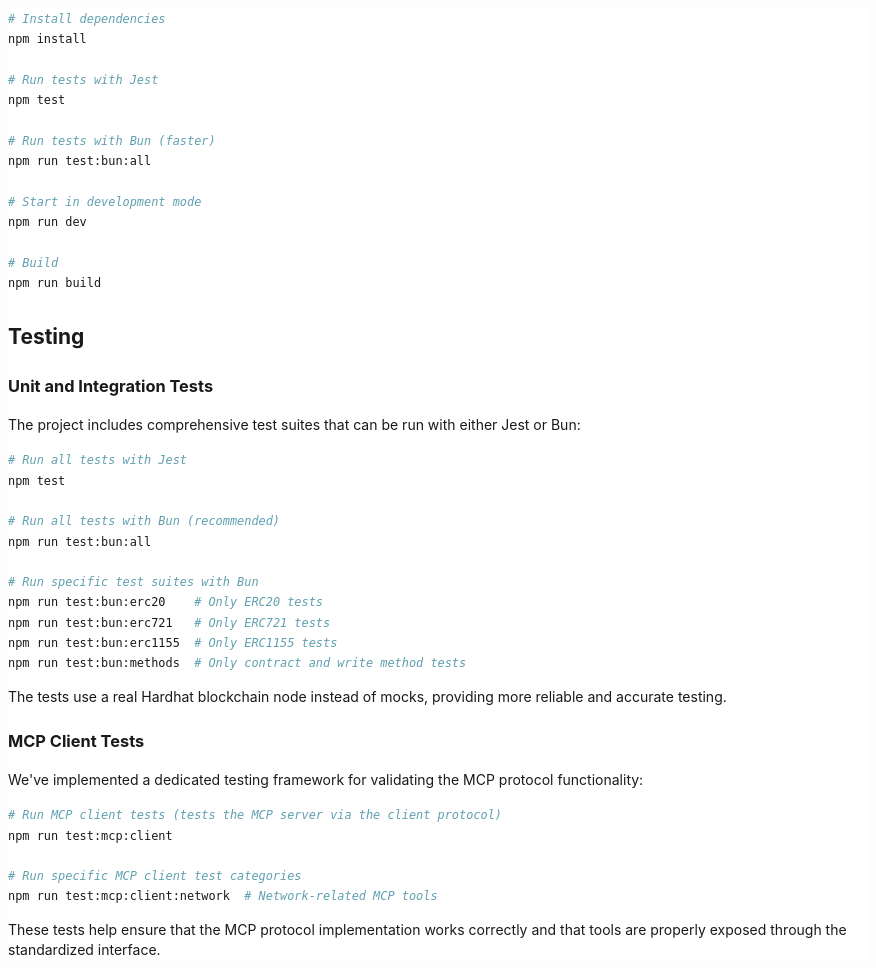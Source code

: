 ```bash
# Install dependencies
npm install

# Run tests with Jest
npm test

# Run tests with Bun (faster)
npm run test:bun:all

# Start in development mode
npm run dev

# Build
npm run build
```

## Testing

### Unit and Integration Tests

The project includes comprehensive test suites that can be run with either Jest or Bun:

```bash
# Run all tests with Jest
npm test

# Run all tests with Bun (recommended)
npm run test:bun:all

# Run specific test suites with Bun
npm run test:bun:erc20    # Only ERC20 tests
npm run test:bun:erc721   # Only ERC721 tests
npm run test:bun:erc1155  # Only ERC1155 tests
npm run test:bun:methods  # Only contract and write method tests
```

The tests use a real Hardhat blockchain node instead of mocks, providing more reliable and accurate testing.

### MCP Client Tests

We've implemented a dedicated testing framework for validating the MCP protocol functionality:

```bash
# Run MCP client tests (tests the MCP server via the client protocol)
npm run test:mcp:client

# Run specific MCP client test categories
npm run test:mcp:client:network  # Network-related MCP tools
```

These tests help ensure that the MCP protocol implementation works correctly and that tools are properly exposed through the standardized interface.
